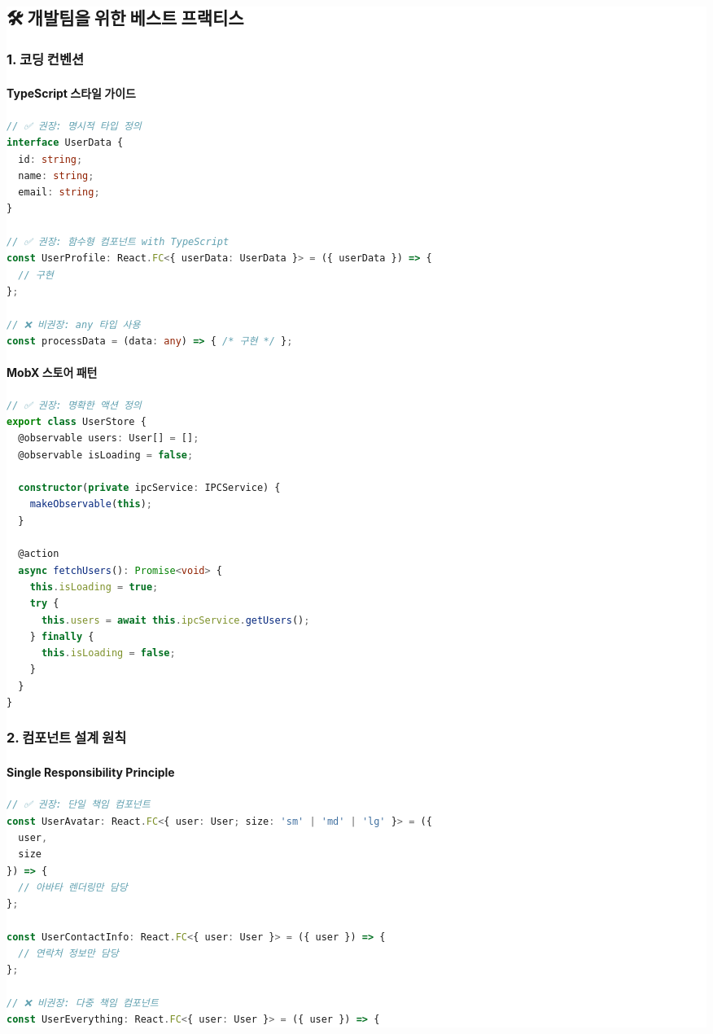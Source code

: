 
## 🛠️ 개발팀을 위한 베스트 프랙티스

### 1. **코딩 컨벤션**

#### TypeScript 스타일 가이드
```typescript
// ✅ 권장: 명시적 타입 정의
interface UserData {
  id: string;
  name: string;
  email: string;
}

// ✅ 권장: 함수형 컴포넌트 with TypeScript
const UserProfile: React.FC<{ userData: UserData }> = ({ userData }) => {
  // 구현
};

// ❌ 비권장: any 타입 사용
const processData = (data: any) => { /* 구현 */ };
```

#### MobX 스토어 패턴
```typescript
// ✅ 권장: 명확한 액션 정의
export class UserStore {
  @observable users: User[] = [];
  @observable isLoading = false;
  
  constructor(private ipcService: IPCService) {
    makeObservable(this);
  }
  
  @action
  async fetchUsers(): Promise<void> {
    this.isLoading = true;
    try {
      this.users = await this.ipcService.getUsers();
    } finally {
      this.isLoading = false;
    }
  }
}
```

### 2. **컴포넌트 설계 원칙**

#### Single Responsibility Principle
```typescript
// ✅ 권장: 단일 책임 컴포넌트
const UserAvatar: React.FC<{ user: User; size: 'sm' | 'md' | 'lg' }> = ({
  user,
  size
}) => {
  // 아바타 렌더링만 담당
};

const UserContactInfo: React.FC<{ user: User }> = ({ user }) => {
  // 연락처 정보만 담당
};

// ❌ 비권장: 다중 책임 컴포넌트
const UserEverything: React.FC<{ user: User }> = ({ user }) => {
```